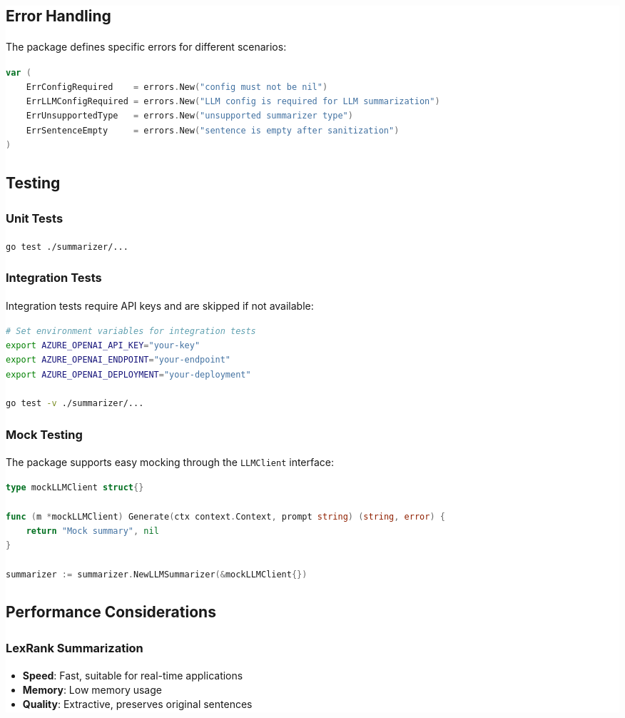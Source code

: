## Error Handling

The package defines specific errors for different scenarios:

```go
var (
    ErrConfigRequired    = errors.New("config must not be nil")
    ErrLLMConfigRequired = errors.New("LLM config is required for LLM summarization")
    ErrUnsupportedType   = errors.New("unsupported summarizer type")
    ErrSentenceEmpty     = errors.New("sentence is empty after sanitization")
)
```

## Testing

### Unit Tests

```bash
go test ./summarizer/...
```

### Integration Tests

Integration tests require API keys and are skipped if not available:

```bash
# Set environment variables for integration tests
export AZURE_OPENAI_API_KEY="your-key"
export AZURE_OPENAI_ENDPOINT="your-endpoint"
export AZURE_OPENAI_DEPLOYMENT="your-deployment"

go test -v ./summarizer/...
```

### Mock Testing

The package supports easy mocking through the `LLMClient` interface:

```go
type mockLLMClient struct{}

func (m *mockLLMClient) Generate(ctx context.Context, prompt string) (string, error) {
    return "Mock summary", nil
}

summarizer := summarizer.NewLLMSummarizer(&mockLLMClient{})
```

## Performance Considerations

### LexRank Summarization
- **Speed**: Fast, suitable for real-time applications
- **Memory**: Low memory usage
- **Quality**: Extractive, preserves original sentences
